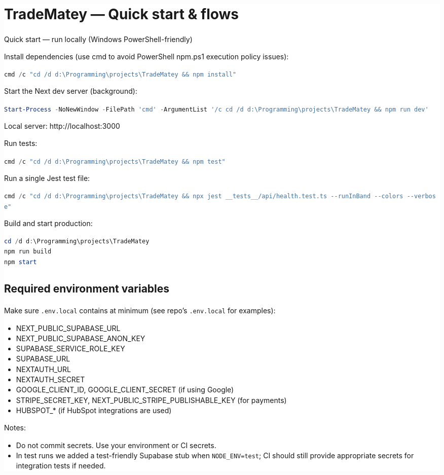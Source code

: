 # TradeMatey — Quick start & flows

Quick start — run locally (Windows PowerShell-friendly)

Install dependencies (use cmd to avoid PowerShell npm.ps1 execution policy issues):

```powershell
cmd /c "cd /d d:\Programming\projects\TradeMatey && npm install"
```

Start the Next dev server (background):

```powershell
Start-Process -NoNewWindow -FilePath 'cmd' -ArgumentList '/c cd /d d:\Programming\projects\TradeMatey && npm run dev'
```

Local server: http://localhost:3000

Run tests:

```powershell
cmd /c "cd /d d:\Programming\projects\TradeMatey && npm test"
```

Run a single Jest test file:

```powershell
cmd /c "cd /d d:\Programming\projects\TradeMatey && npx jest __tests__/api/health.test.ts --runInBand --colors --verbose"
```

Build and start production:

```powershell
cd /d d:\Programming\projects\TradeMatey
npm run build
npm start
```

## Required environment variables

Make sure `.env.local` contains at minimum (see repo’s `.env.local` for examples):

- NEXT_PUBLIC_SUPABASE_URL
- NEXT_PUBLIC_SUPABASE_ANON_KEY
- SUPABASE_SERVICE_ROLE_KEY
- SUPABASE_URL
- NEXTAUTH_URL
- NEXTAUTH_SECRET
- GOOGLE_CLIENT_ID, GOOGLE_CLIENT_SECRET (if using Google)
- STRIPE_SECRET_KEY, NEXT_PUBLIC_STRIPE_PUBLISHABLE_KEY (for payments)
- HUBSPOT_* (if HubSpot integrations are used)

Notes:

- Do not commit secrets. Use your environment or CI secrets.
- In test runs we added a test-friendly Supabase stub when `NODE_ENV=test`; CI should still provide appropriate secrets for integration tests if needed.
